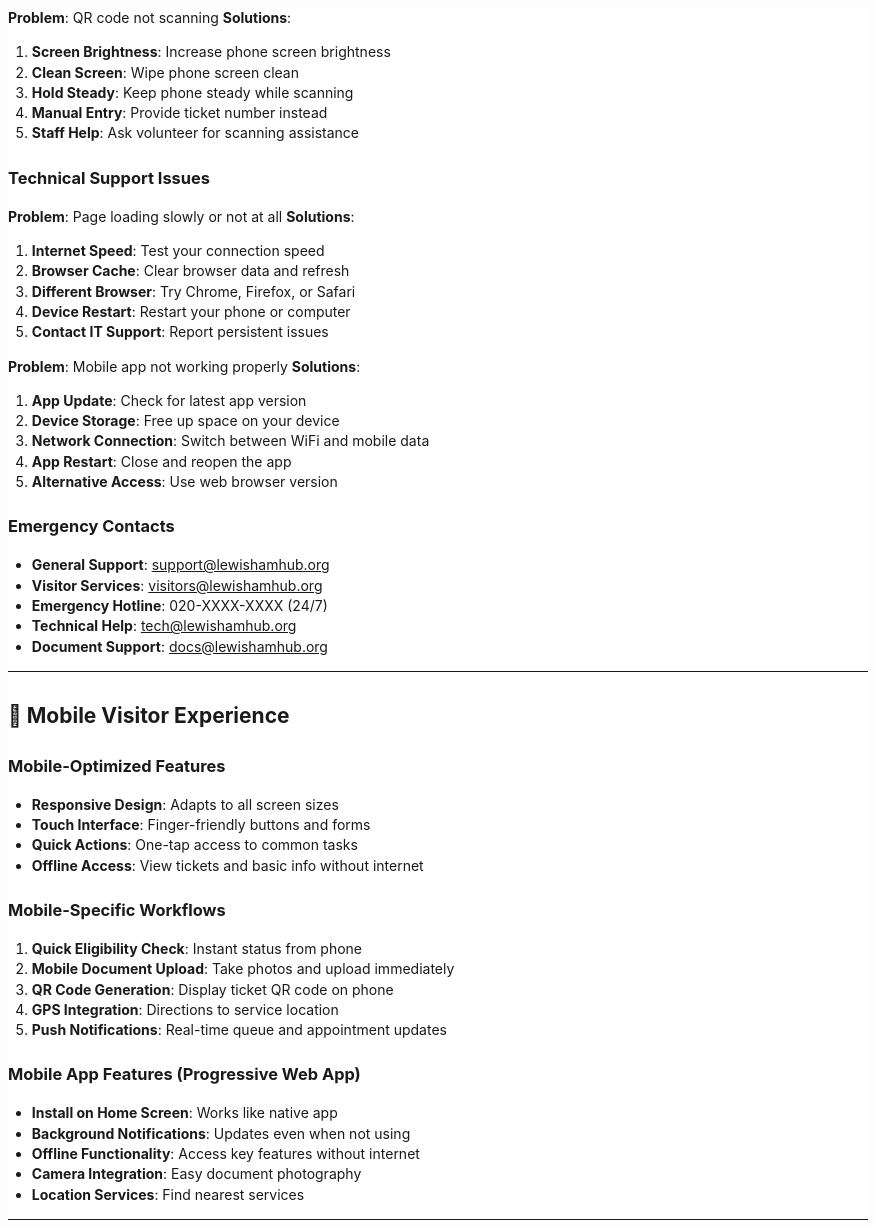 **Problem**: QR code not scanning
**Solutions**:
1. **Screen Brightness**: Increase phone screen brightness
2. **Clean Screen**: Wipe phone screen clean
3. **Hold Steady**: Keep phone steady while scanning
4. **Manual Entry**: Provide ticket number instead
5. **Staff Help**: Ask volunteer for scanning assistance

### **Technical Support Issues**

**Problem**: Page loading slowly or not at all
**Solutions**:
1. **Internet Speed**: Test your connection speed
2. **Browser Cache**: Clear browser data and refresh
3. **Different Browser**: Try Chrome, Firefox, or Safari
4. **Device Restart**: Restart your phone or computer
5. **Contact IT Support**: Report persistent issues

**Problem**: Mobile app not working properly
**Solutions**:
1. **App Update**: Check for latest app version
2. **Device Storage**: Free up space on your device
3. **Network Connection**: Switch between WiFi and mobile data
4. **App Restart**: Close and reopen the app
5. **Alternative Access**: Use web browser version

### **Emergency Contacts**
- **General Support**: support@lewishamhub.org
- **Visitor Services**: visitors@lewishamhub.org
- **Emergency Hotline**: 020-XXXX-XXXX (24/7)
- **Technical Help**: tech@lewishamhub.org
- **Document Support**: docs@lewishamhub.org

---

## 📱 **Mobile Visitor Experience**

### **Mobile-Optimized Features**
- **Responsive Design**: Adapts to all screen sizes
- **Touch Interface**: Finger-friendly buttons and forms
- **Quick Actions**: One-tap access to common tasks
- **Offline Access**: View tickets and basic info without internet

### **Mobile-Specific Workflows**
1. **Quick Eligibility Check**: Instant status from phone
2. **Mobile Document Upload**: Take photos and upload immediately
3. **QR Code Generation**: Display ticket QR code on phone
4. **GPS Integration**: Directions to service location
5. **Push Notifications**: Real-time queue and appointment updates

### **Mobile App Features** (Progressive Web App)
- **Install on Home Screen**: Works like native app
- **Background Notifications**: Updates even when not using
- **Offline Functionality**: Access key features without internet
- **Camera Integration**: Easy document photography
- **Location Services**: Find nearest services

---